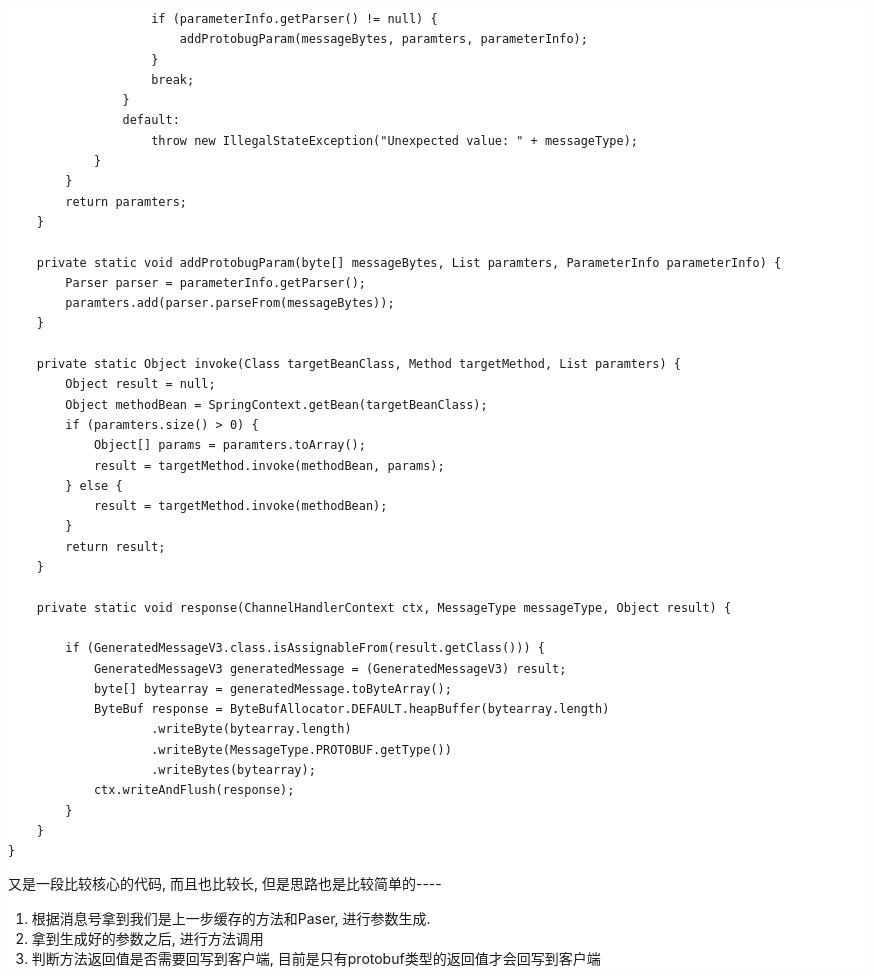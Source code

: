 ```
                    if (parameterInfo.getParser() != null) {
                        addProtobugParam(messageBytes, paramters, parameterInfo);
                    }
                    break;
                }
                default:
                    throw new IllegalStateException("Unexpected value: " + messageType);
            }
        }
        return paramters;
    }

    private static void addProtobugParam(byte[] messageBytes, List paramters, ParameterInfo parameterInfo) {
        Parser parser = parameterInfo.getParser();
        paramters.add(parser.parseFrom(messageBytes));
    }
    
    private static Object invoke(Class targetBeanClass, Method targetMethod, List paramters) {
        Object result = null;
        Object methodBean = SpringContext.getBean(targetBeanClass);
        if (paramters.size() > 0) {
            Object[] params = paramters.toArray();
            result = targetMethod.invoke(methodBean, params);
        } else {
            result = targetMethod.invoke(methodBean);
        }
        return result;
    }
    
    private static void response(ChannelHandlerContext ctx, MessageType messageType, Object result) {

        if (GeneratedMessageV3.class.isAssignableFrom(result.getClass())) {
            GeneratedMessageV3 generatedMessage = (GeneratedMessageV3) result;
            byte[] bytearray = generatedMessage.toByteArray();
            ByteBuf response = ByteBufAllocator.DEFAULT.heapBuffer(bytearray.length)
                    .writeByte(bytearray.length)
                    .writeByte(MessageType.PROTOBUF.getType())
                    .writeBytes(bytearray);
            ctx.writeAndFlush(response);
        }
    }
}
```

又是一段比较核心的代码, 而且也比较长, 但是思路也是比较简单的----

1. 根据消息号拿到我们是上一步缓存的方法和Paser, 进行参数生成. 
2. 拿到生成好的参数之后, 进行方法调用
3. 判断方法返回值是否需要回写到客户端, 目前是只有protobuf类型的返回值才会回写到客户端
